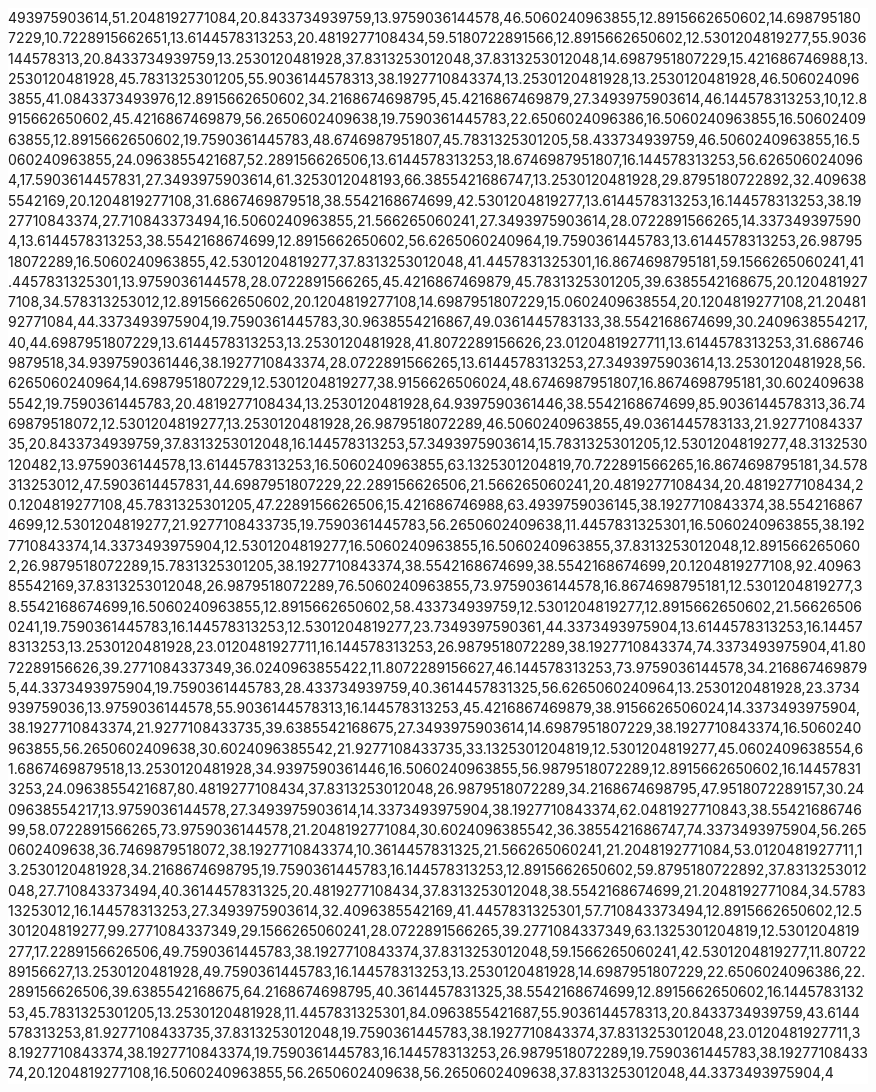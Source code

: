 493975903614,51.2048192771084,20.8433734939759,13.9759036144578,46.5060240963855,12.8915662650602,14.6987951807229,10.7228915662651,13.6144578313253,20.4819277108434,59.5180722891566,12.8915662650602,12.5301204819277,55.9036144578313,20.8433734939759,13.2530120481928,37.8313253012048,37.8313253012048,14.6987951807229,15.421686746988,13.2530120481928,45.7831325301205,55.9036144578313,38.1927710843374,13.2530120481928,13.2530120481928,46.5060240963855,41.0843373493976,12.8915662650602,34.2168674698795,45.4216867469879,27.3493975903614,46.144578313253,10,12.8915662650602,45.4216867469879,56.2650602409638,19.7590361445783,22.6506024096386,16.5060240963855,16.5060240963855,12.8915662650602,19.7590361445783,48.6746987951807,45.7831325301205,58.433734939759,46.5060240963855,16.5060240963855,24.0963855421687,52.289156626506,13.6144578313253,18.6746987951807,16.144578313253,56.6265060240964,17.5903614457831,27.3493975903614,61.3253012048193,66.3855421686747,13.2530120481928,29.8795180722892,32.4096385542169,20.1204819277108,31.6867469879518,38.5542168674699,42.5301204819277,13.6144578313253,16.144578313253,38.1927710843374,27.710843373494,16.5060240963855,21.566265060241,27.3493975903614,28.0722891566265,14.3373493975904,13.6144578313253,38.5542168674699,12.8915662650602,56.6265060240964,19.7590361445783,13.6144578313253,26.9879518072289,16.5060240963855,42.5301204819277,37.8313253012048,41.4457831325301,16.8674698795181,59.1566265060241,41.4457831325301,13.9759036144578,28.0722891566265,45.4216867469879,45.7831325301205,39.6385542168675,20.1204819277108,34.578313253012,12.8915662650602,20.1204819277108,14.6987951807229,15.0602409638554,20.1204819277108,21.2048192771084,44.3373493975904,19.7590361445783,30.9638554216867,49.0361445783133,38.5542168674699,30.2409638554217,40,44.6987951807229,13.6144578313253,13.2530120481928,41.8072289156626,23.0120481927711,13.6144578313253,31.6867469879518,34.9397590361446,38.1927710843374,28.0722891566265,13.6144578313253,27.3493975903614,13.2530120481928,56.6265060240964,14.6987951807229,12.5301204819277,38.9156626506024,48.6746987951807,16.8674698795181,30.6024096385542,19.7590361445783,20.4819277108434,13.2530120481928,64.9397590361446,38.5542168674699,85.9036144578313,36.7469879518072,12.5301204819277,13.2530120481928,26.9879518072289,46.5060240963855,49.0361445783133,21.9277108433735,20.8433734939759,37.8313253012048,16.144578313253,57.3493975903614,15.7831325301205,12.5301204819277,48.3132530120482,13.9759036144578,13.6144578313253,16.5060240963855,63.1325301204819,70.722891566265,16.8674698795181,34.578313253012,47.5903614457831,44.6987951807229,22.289156626506,21.566265060241,20.4819277108434,20.4819277108434,20.1204819277108,45.7831325301205,47.2289156626506,15.421686746988,63.4939759036145,38.1927710843374,38.5542168674699,12.5301204819277,21.9277108433735,19.7590361445783,56.2650602409638,11.4457831325301,16.5060240963855,38.1927710843374,14.3373493975904,12.5301204819277,16.5060240963855,16.5060240963855,37.8313253012048,12.8915662650602,26.9879518072289,15.7831325301205,38.1927710843374,38.5542168674699,38.5542168674699,20.1204819277108,92.4096385542169,37.8313253012048,26.9879518072289,76.5060240963855,73.9759036144578,16.8674698795181,12.5301204819277,38.5542168674699,16.5060240963855,12.8915662650602,58.433734939759,12.5301204819277,12.8915662650602,21.566265060241,19.7590361445783,16.144578313253,12.5301204819277,23.7349397590361,44.3373493975904,13.6144578313253,16.144578313253,13.2530120481928,23.0120481927711,16.144578313253,26.9879518072289,38.1927710843374,74.3373493975904,41.8072289156626,39.2771084337349,36.0240963855422,11.8072289156627,46.144578313253,73.9759036144578,34.2168674698795,44.3373493975904,19.7590361445783,28.433734939759,40.3614457831325,56.6265060240964,13.2530120481928,23.3734939759036,13.9759036144578,55.9036144578313,16.144578313253,45.4216867469879,38.9156626506024,14.3373493975904,38.1927710843374,21.9277108433735,39.6385542168675,27.3493975903614,14.6987951807229,38.1927710843374,16.5060240963855,56.2650602409638,30.6024096385542,21.9277108433735,33.1325301204819,12.5301204819277,45.0602409638554,61.6867469879518,13.2530120481928,34.9397590361446,16.5060240963855,56.9879518072289,12.8915662650602,16.144578313253,24.0963855421687,80.4819277108434,37.8313253012048,26.9879518072289,34.2168674698795,47.9518072289157,30.2409638554217,13.9759036144578,27.3493975903614,14.3373493975904,38.1927710843374,62.0481927710843,38.5542168674699,58.0722891566265,73.9759036144578,21.2048192771084,30.6024096385542,36.3855421686747,74.3373493975904,56.2650602409638,36.7469879518072,38.1927710843374,10.3614457831325,21.566265060241,21.2048192771084,53.0120481927711,13.2530120481928,34.2168674698795,19.7590361445783,16.144578313253,12.8915662650602,59.8795180722892,37.8313253012048,27.710843373494,40.3614457831325,20.4819277108434,37.8313253012048,38.5542168674699,21.2048192771084,34.578313253012,16.144578313253,27.3493975903614,32.4096385542169,41.4457831325301,57.710843373494,12.8915662650602,12.5301204819277,99.2771084337349,29.1566265060241,28.0722891566265,39.2771084337349,63.1325301204819,12.5301204819277,17.2289156626506,49.7590361445783,38.1927710843374,37.8313253012048,59.1566265060241,42.5301204819277,11.8072289156627,13.2530120481928,49.7590361445783,16.144578313253,13.2530120481928,14.6987951807229,22.6506024096386,22.289156626506,39.6385542168675,64.2168674698795,40.3614457831325,38.5542168674699,12.8915662650602,16.144578313253,45.7831325301205,13.2530120481928,11.4457831325301,84.0963855421687,55.9036144578313,20.8433734939759,43.6144578313253,81.9277108433735,37.8313253012048,19.7590361445783,38.1927710843374,37.8313253012048,23.0120481927711,38.1927710843374,38.1927710843374,19.7590361445783,16.144578313253,26.9879518072289,19.7590361445783,38.1927710843374,20.1204819277108,16.5060240963855,56.2650602409638,56.2650602409638,37.8313253012048,44.3373493975904,4